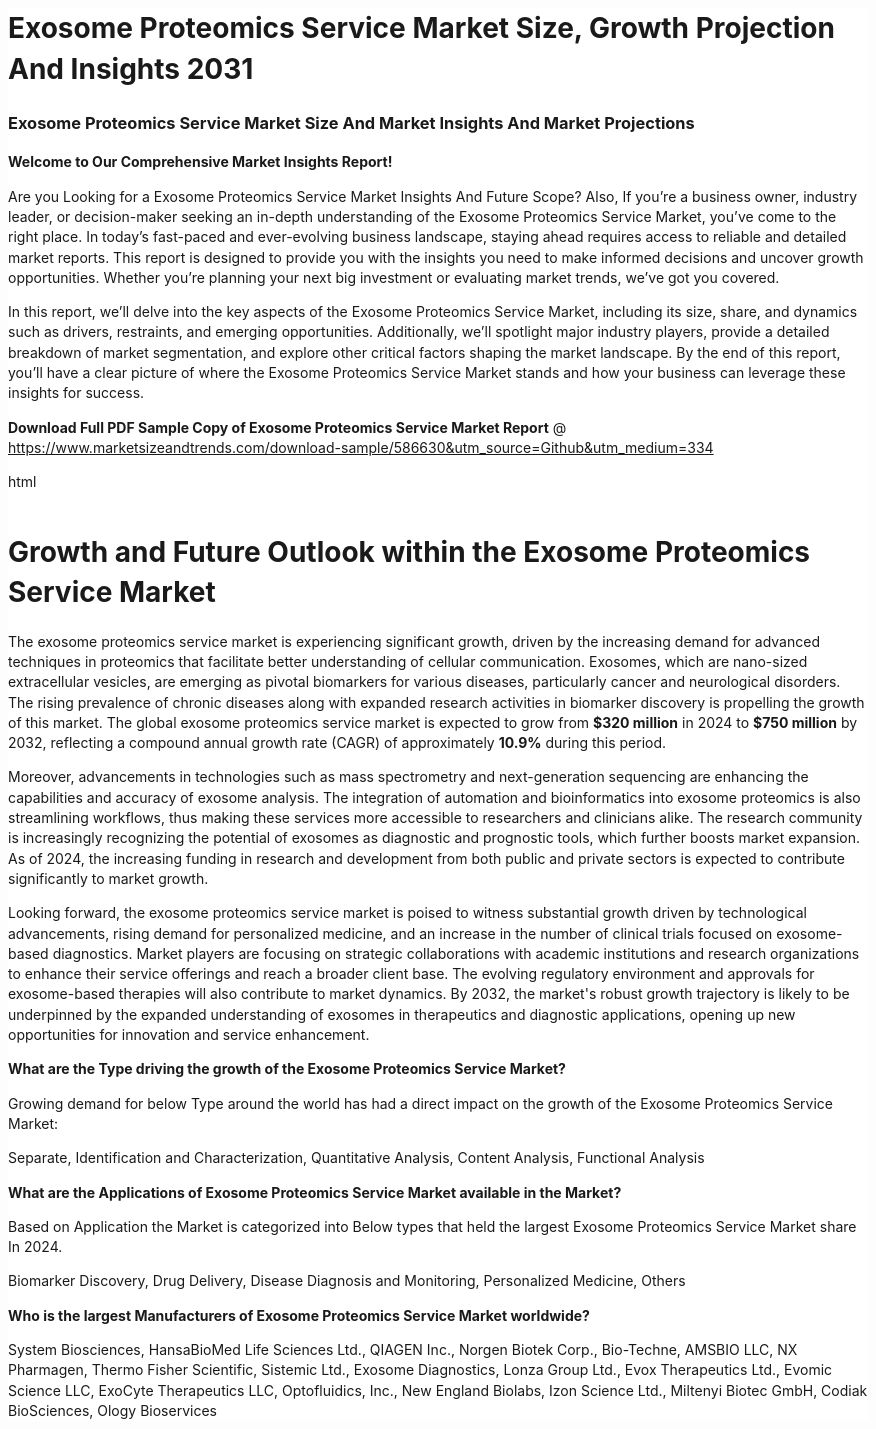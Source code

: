 <h1> Exosome Proteomics Service Market Size, Growth Projection And Insights 2031</h1><div class="" data-test-id=""><h3><span class="">Exosome Proteomics Service Market Size And Market Insights And Market Projections</span></h3></div><div class="" data-test-id=""><p><strong>Welcome to Our Comprehensive Market Insights Report!</strong></p><p>Are you Looking for a Exosome Proteomics Service Market Insights And Future Scope? Also, If you&rsquo;re a business owner, industry leader, or decision-maker seeking an in-depth understanding of the Exosome Proteomics Service Market, you&rsquo;ve come to the right place. In today&rsquo;s fast-paced and ever-evolving business landscape, staying ahead requires access to reliable and detailed market reports. This report is designed to provide you with the insights you need to make informed decisions and uncover growth opportunities. Whether you&rsquo;re planning your next big investment or evaluating market trends, we&rsquo;ve got you covered.</p><p>In this report, we&rsquo;ll delve into the key aspects of the Exosome Proteomics Service Market, including its size, share, and dynamics such as drivers, restraints, and emerging opportunities. Additionally, we&rsquo;ll spotlight major industry players, provide a detailed breakdown of market segmentation, and explore other critical factors shaping the market landscape. By the end of this report, you&rsquo;ll have a clear picture of where the Exosome Proteomics Service Market stands and how your business can leverage these insights for success.</p><p><strong>Download Full PDF Sample Copy of Exosome Proteomics Service Market Report</strong> @ <a href="https://www.marketsizeandtrends.com/download-sample/586630&utm_source=Github&utm_medium=334" target="_blank">https://www.marketsizeandtrends.com/download-sample/586630&utm_source=Github&utm_medium=334</a></p></div><div class="" data-test-id=""><p><span class="">html<html><head> <title>Exosome Proteomics Service Market Growth and Future Outlook</title></head><body><h1>Growth and Future Outlook within the Exosome Proteomics Service Market</h1><p>The exosome proteomics service market is experiencing significant growth, driven by the increasing demand for advanced techniques in proteomics that facilitate better understanding of cellular communication. Exosomes, which are nano-sized extracellular vesicles, are emerging as pivotal biomarkers for various diseases, particularly cancer and neurological disorders. The rising prevalence of chronic diseases along with expanded research activities in biomarker discovery is propelling the growth of this market. The global exosome proteomics service market is expected to grow from <strong>$320 million</strong> in 2024 to <strong>$750 million</strong> by 2032, reflecting a compound annual growth rate (CAGR) of approximately <strong>10.9%</strong> during this period.</p><p>Moreover, advancements in technologies such as mass spectrometry and next-generation sequencing are enhancing the capabilities and accuracy of exosome analysis. The integration of automation and bioinformatics into exosome proteomics is also streamlining workflows, thus making these services more accessible to researchers and clinicians alike. The research community is increasingly recognizing the potential of exosomes as diagnostic and prognostic tools, which further boosts market expansion. As of 2024, the increasing funding in research and development from both public and private sectors is expected to contribute significantly to market growth.</p><p><strong></strong></p><p>Looking forward, the exosome proteomics service market is poised to witness substantial growth driven by technological advancements, rising demand for personalized medicine, and an increase in the number of clinical trials focused on exosome-based diagnostics. Market players are focusing on strategic collaborations with academic institutions and research organizations to enhance their service offerings and reach a broader client base. The evolving regulatory environment and approvals for exosome-based therapies will also contribute to market dynamics. By 2032, the market's robust growth trajectory is likely to be underpinned by the expanded understanding of exosomes in therapeutics and diagnostic applications, opening up new opportunities for innovation and service enhancement.</p></body></html></span></p><p><strong><span class="">What are the&nbsp;Type driving the growth of the Exosome Proteomics Service Market?</span></strong></p></div><div class="" data-test-id=""><p><span class="">Growing demand for below Type around the world has had a direct impact on the growth of the Exosome Proteomics Service Market:</span></p></div><div class="" data-test-id=""><p>Separate, Identification and Characterization, Quantitative Analysis, Content Analysis, Functional Analysis</p><p><span class=""><strong>What are the&nbsp;Applications&nbsp;of Exosome Proteomics Service Market available in the Market?</strong></span></p></div><div class="" data-test-id=""><p><span class="">Based on Application the Market is categorized into Below types that held the largest Exosome Proteomics Service Market share In 2024.</span></p></div><div class="" data-test-id=""><p><span class="">Biomarker Discovery, Drug Delivery, Disease Diagnosis and Monitoring, Personalized Medicine, Others</span></p><p><span class=""><strong>Who is the largest Manufacturers of Exosome Proteomics Service Market worldwide?</strong></span></p></div><div class="" data-test-id=""><p><span class="">System Biosciences, HansaBioMed Life Sciences Ltd., QIAGEN Inc., Norgen Biotek Corp., Bio-Techne, AMSBIO LLC, NX Pharmagen, Thermo Fisher Scientific, Sistemic Ltd., Exosome Diagnostics, Lonza Group Ltd., Evox Therapeutics Ltd., Evomic Science LLC, ExoCyte Therapeutics LLC, Optofluidics, Inc., New England Biolabs, Izon Science Ltd., Miltenyi Biotec GmbH, Codiak BioSciences, Ology Bioservices